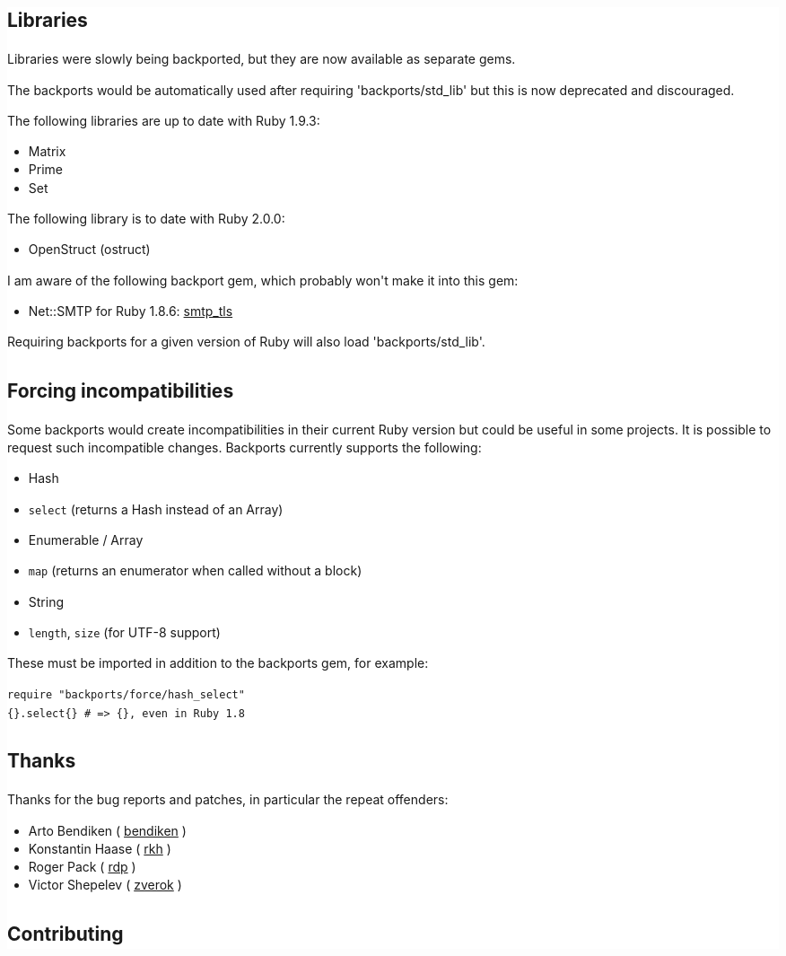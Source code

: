 ## Libraries

Libraries were slowly being backported, but they are now available as separate gems.

The backports would be automatically used after requiring 'backports/std_lib' but this is now deprecated and discouraged.

The following libraries are up to date with Ruby 1.9.3:

*  Matrix
*  Prime
*  Set

The following library is to date with Ruby 2.0.0:

*  OpenStruct (ostruct)

I am aware of the following backport gem, which probably won't make it into
this gem:

*  Net::SMTP for Ruby 1.8.6:
    [smtp_tls](http://seattlerb.rubyforge.org/smtp_tls/)

Requiring backports for a given version of Ruby will also load
'backports/std_lib'.

## Forcing incompatibilities

Some backports would create incompatibilities in their current Ruby version
but could be useful in some projects. It is possible to request such
incompatible changes. Backports currently supports the following:

*  Hash
  * `select` (returns a Hash instead of an Array)

*  Enumerable / Array
  * `map` (returns an enumerator when called without a block)

*  String
  * `length`, `size` (for UTF-8 support)

These must be imported in addition to the backports gem, for example:

    require "backports/force/hash_select"
    {}.select{} # => {}, even in Ruby 1.8

## Thanks

Thanks for the bug reports and patches, in particular the repeat offenders:

*  Arto Bendiken ( [bendiken](http://github.com/bendiken) )
*  Konstantin Haase ( [rkh](https://github.com/rkh) )
*  Roger Pack ( [rdp](http://github.com/rdp) )
*  Victor Shepelev ( [zverok](http://github.com/zverok) )

## Contributing
